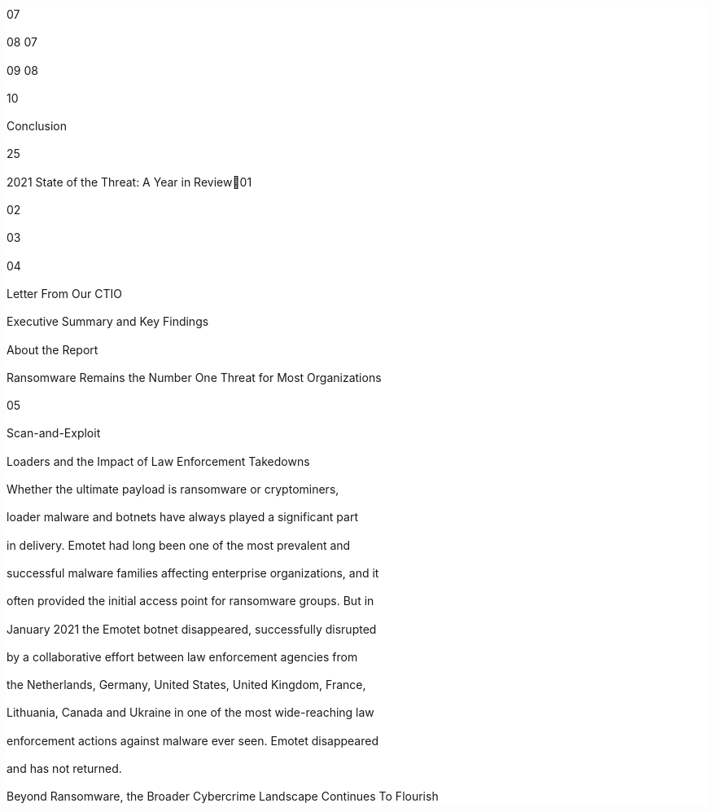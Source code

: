 07

08
07

09
08

10

Conclusion

25

2021 State of the Threat: A Year in Review01

02

03

04

Letter From Our CTIO

Executive Summary 
and Key Findings

About the Report

Ransomware Remains 
the Number One Threat 
for Most Organizations

05

Scan\-and\-Exploit

Loaders and the Impact of 
Law Enforcement Takedowns

Whether the ultimate payload is ransomware or cryptominers, 

loader malware and botnets have always played a significant part 

in delivery. Emotet had long been one of the most prevalent and 

successful malware families affecting enterprise organizations, and it 

often provided the initial access point for ransomware groups. But in 

January 2021 the Emotet botnet disappeared, successfully disrupted 

by a collaborative effort between law enforcement agencies from 

the Netherlands, Germany, United States, United Kingdom, France, 

Lithuania, Canada and Ukraine in one of the most wide\-reaching law 

enforcement actions against malware ever seen. Emotet disappeared 

and has not returned. 

Beyond Ransomware, 
the Broader Cybercrime 
Landscape Continues 
To Flourish
